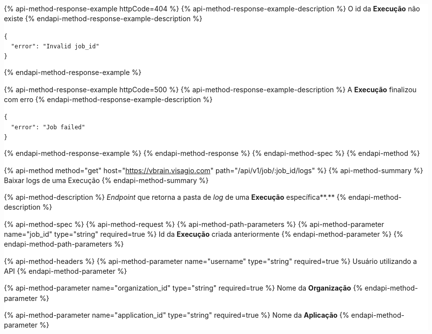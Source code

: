 {% api-method-response-example httpCode=404 %}
{% api-method-response-example-description %}
O id da **Execução** não existe
{% endapi-method-response-example-description %}

```
{
  "error": "Invalid job_id"
}
```
{% endapi-method-response-example %}

{% api-method-response-example httpCode=500 %}
{% api-method-response-example-description %}
A **Execução** finalizou com erro
{% endapi-method-response-example-description %}

```
{
  "error": "Job failed"
}
```
{% endapi-method-response-example %}
{% endapi-method-response %}
{% endapi-method-spec %}
{% endapi-method %}

{% api-method method="get" host="https://vbrain.visagio.com" path="/api/v1/job/:job\_id/logs" %}
{% api-method-summary %}
Baixar logs de uma Execução
{% endapi-method-summary %}

{% api-method-description %}
_Endpoint_ que retorna a pasta de _log_ de uma **Execução** específica**.**
{% endapi-method-description %}

{% api-method-spec %}
{% api-method-request %}
{% api-method-path-parameters %}
{% api-method-parameter name="job\_id" type="string" required=true %}
Id da **Execução** criada anteriormente
{% endapi-method-parameter %}
{% endapi-method-path-parameters %}

{% api-method-headers %}
{% api-method-parameter name="username" type="string" required=true %}
Usuário utilizando a API
{% endapi-method-parameter %}

{% api-method-parameter name="organization\_id" type="string" required=true %}
Nome da **Organização**
{% endapi-method-parameter %}

{% api-method-parameter name="application\_id" type="string" required=true %}
Nome da **Aplicação**
{% endapi-method-parameter %}
